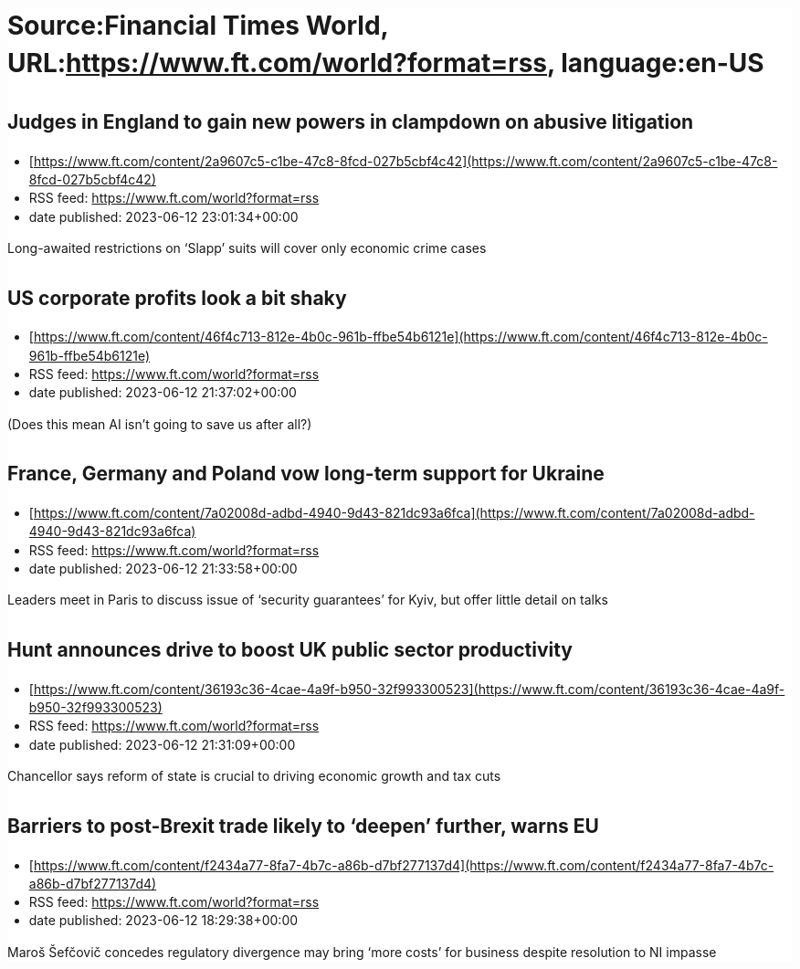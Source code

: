 # Source:Financial Times World, URL:https://www.ft.com/world?format=rss, language:en-US

## Judges in England to gain new powers in clampdown on abusive litigation
 - [https://www.ft.com/content/2a9607c5-c1be-47c8-8fcd-027b5cbf4c42](https://www.ft.com/content/2a9607c5-c1be-47c8-8fcd-027b5cbf4c42)
 - RSS feed: https://www.ft.com/world?format=rss
 - date published: 2023-06-12 23:01:34+00:00

Long-awaited restrictions on ‘Slapp’ suits will cover only economic crime cases

## US corporate profits look a bit shaky
 - [https://www.ft.com/content/46f4c713-812e-4b0c-961b-ffbe54b6121e](https://www.ft.com/content/46f4c713-812e-4b0c-961b-ffbe54b6121e)
 - RSS feed: https://www.ft.com/world?format=rss
 - date published: 2023-06-12 21:37:02+00:00

(Does this mean AI isn’t going to save us after all?)

## France, Germany and Poland vow long-term support for Ukraine
 - [https://www.ft.com/content/7a02008d-adbd-4940-9d43-821dc93a6fca](https://www.ft.com/content/7a02008d-adbd-4940-9d43-821dc93a6fca)
 - RSS feed: https://www.ft.com/world?format=rss
 - date published: 2023-06-12 21:33:58+00:00

Leaders meet in Paris to discuss issue of ‘security guarantees’ for Kyiv, but offer little detail on talks

## Hunt announces drive to boost UK public sector productivity
 - [https://www.ft.com/content/36193c36-4cae-4a9f-b950-32f993300523](https://www.ft.com/content/36193c36-4cae-4a9f-b950-32f993300523)
 - RSS feed: https://www.ft.com/world?format=rss
 - date published: 2023-06-12 21:31:09+00:00

Chancellor says reform of state is crucial to driving economic growth and tax cuts

## Barriers to post-Brexit trade likely to ‘deepen’ further, warns EU
 - [https://www.ft.com/content/f2434a77-8fa7-4b7c-a86b-d7bf277137d4](https://www.ft.com/content/f2434a77-8fa7-4b7c-a86b-d7bf277137d4)
 - RSS feed: https://www.ft.com/world?format=rss
 - date published: 2023-06-12 18:29:38+00:00

Maroš Šefčovič concedes regulatory divergence may bring ‘more costs’ for business despite resolution to NI impasse
